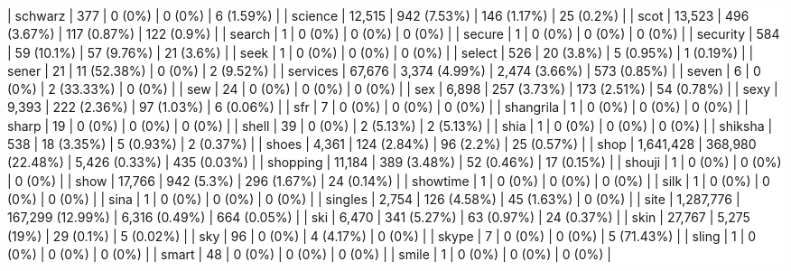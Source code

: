 | schwarz | 377 | 0 (0%) | 0 (0%) | 6 (1.59%) |
| science | 12,515 | 942 (7.53%) | 146 (1.17%) | 25 (0.2%) |
| scot | 13,523 | 496 (3.67%) | 117 (0.87%) | 122 (0.9%) |
| search | 1 | 0 (0%) | 0 (0%) | 0 (0%) |
| secure | 1 | 0 (0%) | 0 (0%) | 0 (0%) |
| security | 584 | 59 (10.1%) | 57 (9.76%) | 21 (3.6%) |
| seek | 1 | 0 (0%) | 0 (0%) | 0 (0%) |
| select | 526 | 20 (3.8%) | 5 (0.95%) | 1 (0.19%) |
| sener | 21 | 11 (52.38%) | 0 (0%) | 2 (9.52%) |
| services | 67,676 | 3,374 (4.99%) | 2,474 (3.66%) | 573 (0.85%) |
| seven | 6 | 0 (0%) | 2 (33.33%) | 0 (0%) |
| sew | 24 | 0 (0%) | 0 (0%) | 0 (0%) |
| sex | 6,898 | 257 (3.73%) | 173 (2.51%) | 54 (0.78%) |
| sexy | 9,393 | 222 (2.36%) | 97 (1.03%) | 6 (0.06%) |
| sfr | 7 | 0 (0%) | 0 (0%) | 0 (0%) |
| shangrila | 1 | 0 (0%) | 0 (0%) | 0 (0%) |
| sharp | 19 | 0 (0%) | 0 (0%) | 0 (0%) |
| shell | 39 | 0 (0%) | 2 (5.13%) | 2 (5.13%) |
| shia | 1 | 0 (0%) | 0 (0%) | 0 (0%) |
| shiksha | 538 | 18 (3.35%) | 5 (0.93%) | 2 (0.37%) |
| shoes | 4,361 | 124 (2.84%) | 96 (2.2%) | 25 (0.57%) |
| shop | 1,641,428 | 368,980 (22.48%) | 5,426 (0.33%) | 435 (0.03%) |
| shopping | 11,184 | 389 (3.48%) | 52 (0.46%) | 17 (0.15%) |
| shouji | 1 | 0 (0%) | 0 (0%) | 0 (0%) |
| show | 17,766 | 942 (5.3%) | 296 (1.67%) | 24 (0.14%) |
| showtime | 1 | 0 (0%) | 0 (0%) | 0 (0%) |
| silk | 1 | 0 (0%) | 0 (0%) | 0 (0%) |
| sina | 1 | 0 (0%) | 0 (0%) | 0 (0%) |
| singles | 2,754 | 126 (4.58%) | 45 (1.63%) | 0 (0%) |
| site | 1,287,776 | 167,299 (12.99%) | 6,316 (0.49%) | 664 (0.05%) |
| ski | 6,470 | 341 (5.27%) | 63 (0.97%) | 24 (0.37%) |
| skin | 27,767 | 5,275 (19%) | 29 (0.1%) | 5 (0.02%) |
| sky | 96 | 0 (0%) | 4 (4.17%) | 0 (0%) |
| skype | 7 | 0 (0%) | 0 (0%) | 5 (71.43%) |
| sling | 1 | 0 (0%) | 0 (0%) | 0 (0%) |
| smart | 48 | 0 (0%) | 0 (0%) | 0 (0%) |
| smile | 1 | 0 (0%) | 0 (0%) | 0 (0%) |
